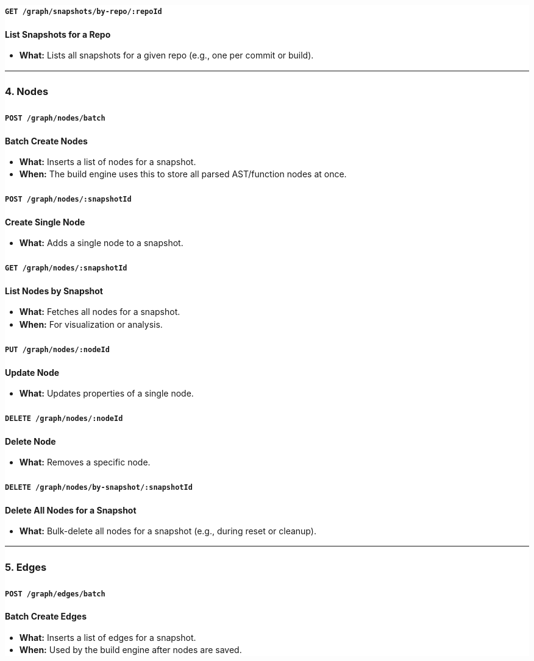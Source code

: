 #### `GET /graph/snapshots/by-repo/:repoId`

**List Snapshots for a Repo**

* **What:** Lists all snapshots for a given repo (e.g., one per commit or build).

---

### 4. **Nodes**

#### `POST /graph/nodes/batch`

**Batch Create Nodes**

* **What:** Inserts a list of nodes for a snapshot.
* **When:** The build engine uses this to store all parsed AST/function nodes at once.

#### `POST /graph/nodes/:snapshotId`

**Create Single Node**

* **What:** Adds a single node to a snapshot.

#### `GET /graph/nodes/:snapshotId`

**List Nodes by Snapshot**

* **What:** Fetches all nodes for a snapshot.
* **When:** For visualization or analysis.

#### `PUT /graph/nodes/:nodeId`

**Update Node**

* **What:** Updates properties of a single node.

#### `DELETE /graph/nodes/:nodeId`

**Delete Node**

* **What:** Removes a specific node.

#### `DELETE /graph/nodes/by-snapshot/:snapshotId`

**Delete All Nodes for a Snapshot**

* **What:** Bulk-delete all nodes for a snapshot (e.g., during reset or cleanup).

---

### 5. **Edges**

#### `POST /graph/edges/batch`

**Batch Create Edges**

* **What:** Inserts a list of edges for a snapshot.
* **When:** Used by the build engine after nodes are saved.
